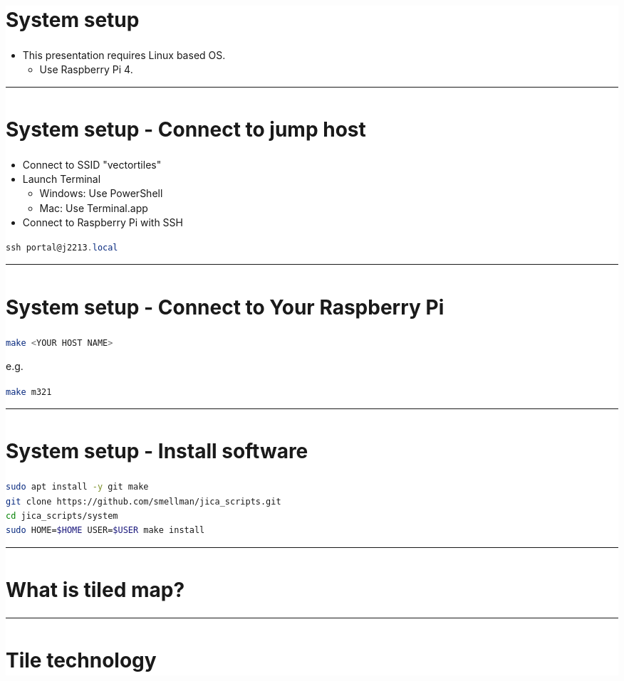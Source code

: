
# System setup

- This presentation requires Linux based OS.
  - Use Raspberry Pi 4.

---

# System setup - Connect to jump host

- Connect to SSID "vectortiles"
- Launch Terminal
  - Windows: Use PowerShell
  - Mac: Use Terminal.app
- Connect to Raspberry Pi with SSH

```PowerShell
ssh portal@j2213.local
```

---

# System setup - Connect to Your Raspberry Pi

```bash
make <YOUR HOST NAME>
```

e.g.

```bash
make m321
```

---

# System setup - Install software

```bash
sudo apt install -y git make
git clone https://github.com/smellman/jica_scripts.git
cd jica_scripts/system
sudo HOME=$HOME USER=$USER make install
```

---

# What is tiled map?

---

# Tile technology
